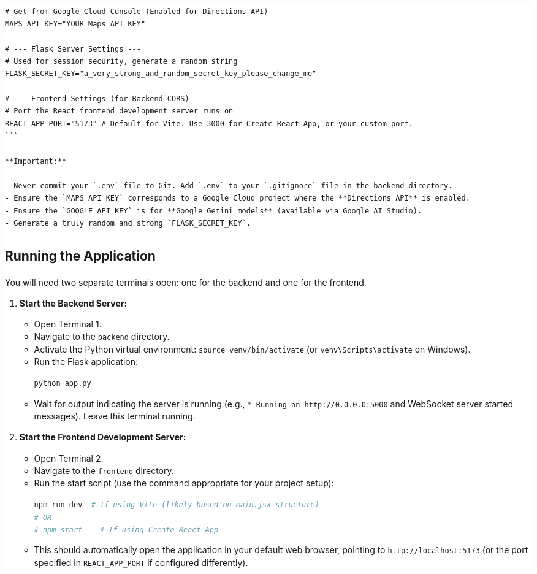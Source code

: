     # Get from Google Cloud Console (Enabled for Directions API)
    MAPS_API_KEY="YOUR_Maps_API_KEY"

    # --- Flask Server Settings ---
    # Used for session security, generate a random string
    FLASK_SECRET_KEY="a_very_strong_and_random_secret_key_please_change_me"

    # --- Frontend Settings (for Backend CORS) ---
    # Port the React frontend development server runs on
    REACT_APP_PORT="5173" # Default for Vite. Use 3000 for Create React App, or your custom port.
    ```

    **Important:**

    - Never commit your `.env` file to Git. Add `.env` to your `.gitignore` file in the backend directory.
    - Ensure the `MAPS_API_KEY` corresponds to a Google Cloud project where the **Directions API** is enabled.
    - Ensure the `GOOGLE_API_KEY` is for **Google Gemini models** (available via Google AI Studio).
    - Generate a truly random and strong `FLASK_SECRET_KEY`.

## Running the Application

You will need two separate terminals open: one for the backend and one for the frontend.

1.  **Start the Backend Server:**

    - Open Terminal 1.
    - Navigate to the `backend` directory.
    - Activate the Python virtual environment: `source venv/bin/activate` (or `venv\Scripts\activate` on Windows).
    - Run the Flask application:
      ```bash
      python app.py
      ```
    - Wait for output indicating the server is running (e.g., `* Running on http://0.0.0.0:5000` and WebSocket server started messages). Leave this terminal running.

2.  **Start the Frontend Development Server:**

    - Open Terminal 2.
    - Navigate to the `frontend` directory.
    - Run the start script (use the command appropriate for your project setup):
      ```bash
      npm run dev  # If using Vite (likely based on main.jsx structure)
      # OR
      # npm start    # If using Create React App
      ```
    - This should automatically open the application in your default web browser, pointing to `http://localhost:5173` (or the port specified in `REACT_APP_PORT` if configured differently).
